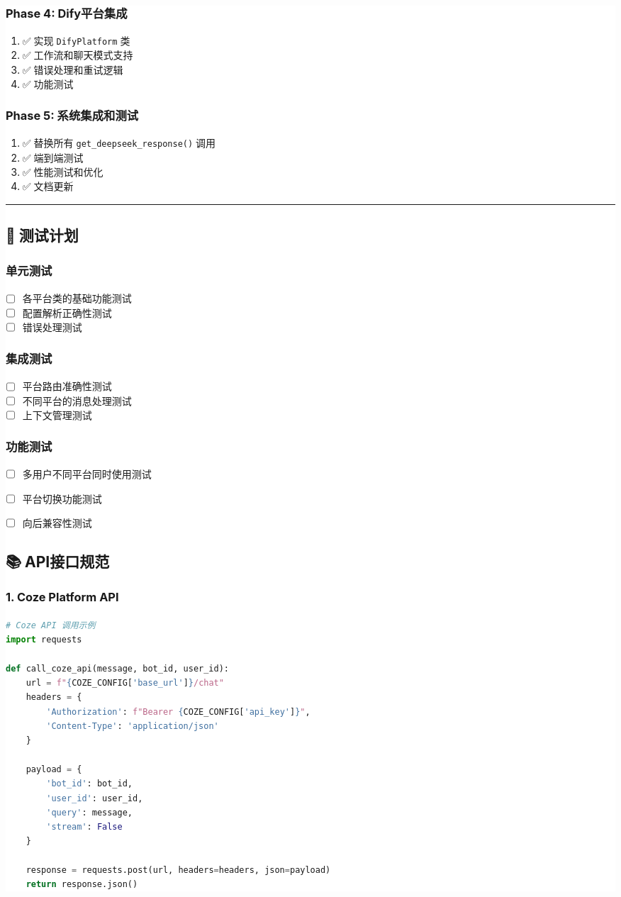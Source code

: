 ### Phase 4: Dify平台集成
1. ✅ 实现 `DifyPlatform` 类
2. ✅ 工作流和聊天模式支持
3. ✅ 错误处理和重试逻辑
4. ✅ 功能测试

### Phase 5: 系统集成和测试
1. ✅ 替换所有 `get_deepseek_response()` 调用
2. ✅ 端到端测试
3. ✅ 性能测试和优化
4. ✅ 文档更新

---

## 🧪 测试计划

### 单元测试
- [ ] 各平台类的基础功能测试
- [ ] 配置解析正确性测试
- [ ] 错误处理测试

### 集成测试
- [ ] 平台路由准确性测试
- [ ] 不同平台的消息处理测试
- [ ] 上下文管理测试

### 功能测试
- [ ] 多用户不同平台同时使用测试
- [ ] 平台切换功能测试
- [ ] 向后兼容性测试



## 📚 API接口规范

### 1. Coze Platform API

```python
# Coze API 调用示例
import requests

def call_coze_api(message, bot_id, user_id):
    url = f"{COZE_CONFIG['base_url']}/chat"
    headers = {
        'Authorization': f"Bearer {COZE_CONFIG['api_key']}",
        'Content-Type': 'application/json'
    }
    
    payload = {
        'bot_id': bot_id,
        'user_id': user_id,
        'query': message,
        'stream': False
    }
    
    response = requests.post(url, headers=headers, json=payload)
    return response.json()
```
